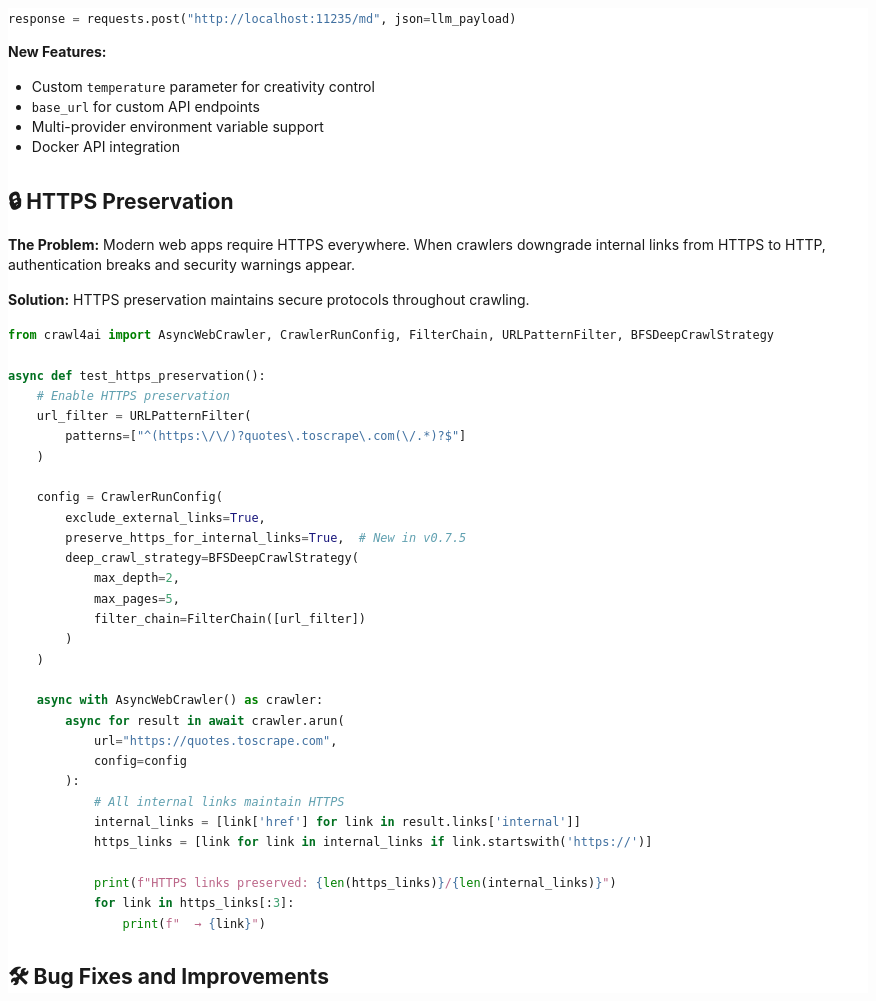 ```python
response = requests.post("http://localhost:11235/md", json=llm_payload)
```

**New Features:**
- Custom `temperature` parameter for creativity control
- `base_url` for custom API endpoints
- Multi-provider environment variable support
- Docker API integration

## 🔒 HTTPS Preservation

**The Problem:** Modern web apps require HTTPS everywhere. When crawlers downgrade internal links from HTTPS to HTTP, authentication breaks and security warnings appear.

**Solution:** HTTPS preservation maintains secure protocols throughout crawling.

```python
from crawl4ai import AsyncWebCrawler, CrawlerRunConfig, FilterChain, URLPatternFilter, BFSDeepCrawlStrategy

async def test_https_preservation():
    # Enable HTTPS preservation
    url_filter = URLPatternFilter(
        patterns=["^(https:\/\/)?quotes\.toscrape\.com(\/.*)?$"]
    )

    config = CrawlerRunConfig(
        exclude_external_links=True,
        preserve_https_for_internal_links=True,  # New in v0.7.5
        deep_crawl_strategy=BFSDeepCrawlStrategy(
            max_depth=2,
            max_pages=5,
            filter_chain=FilterChain([url_filter])
        )
    )

    async with AsyncWebCrawler() as crawler:
        async for result in await crawler.arun(
            url="https://quotes.toscrape.com",
            config=config
        ):
            # All internal links maintain HTTPS
            internal_links = [link['href'] for link in result.links['internal']]
            https_links = [link for link in internal_links if link.startswith('https://')]

            print(f"HTTPS links preserved: {len(https_links)}/{len(internal_links)}")
            for link in https_links[:3]:
                print(f"  → {link}")
```

## 🛠️ Bug Fixes and Improvements
